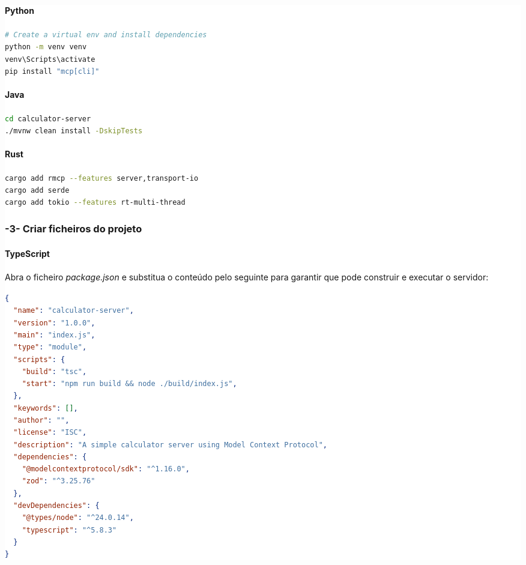 #### Python

```sh
# Create a virtual env and install dependencies
python -m venv venv
venv\Scripts\activate
pip install "mcp[cli]"
```

#### Java

```bash
cd calculator-server
./mvnw clean install -DskipTests
```

#### Rust

```sh
cargo add rmcp --features server,transport-io
cargo add serde
cargo add tokio --features rt-multi-thread
```

### -3- Criar ficheiros do projeto

#### TypeScript

Abra o ficheiro *package.json* e substitua o conteúdo pelo seguinte para garantir que pode construir e executar o servidor:

```json
{
  "name": "calculator-server",
  "version": "1.0.0",
  "main": "index.js",
  "type": "module",
  "scripts": {
    "build": "tsc",
    "start": "npm run build && node ./build/index.js",
  },
  "keywords": [],
  "author": "",
  "license": "ISC",
  "description": "A simple calculator server using Model Context Protocol",
  "dependencies": {
    "@modelcontextprotocol/sdk": "^1.16.0",
    "zod": "^3.25.76"
  },
  "devDependencies": {
    "@types/node": "^24.0.14",
    "typescript": "^5.8.3"
  }
}
```
